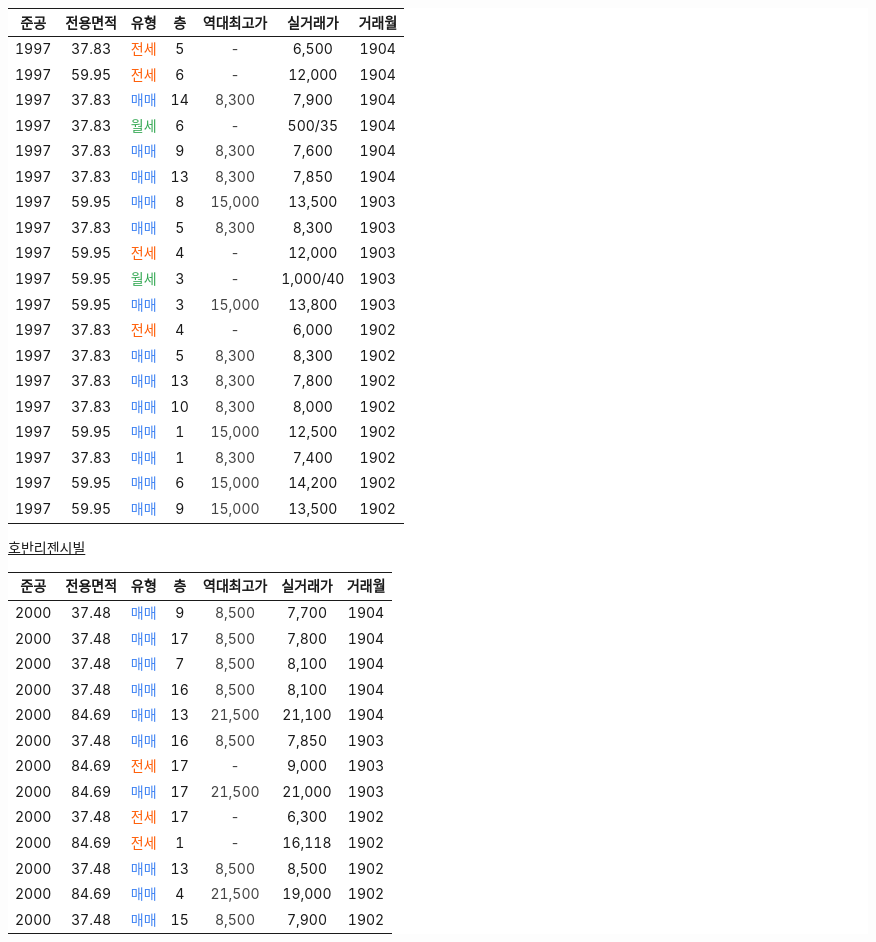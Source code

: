 |준공|전용면적|유형|층|역대최고가|실거래가|거래월|
|:---:|:---:|:---:|:---:|:---:|:---:|:---:|
|1997|37.83|<span style="color:#ff5a00">전세</span>|5|<span style="color:#444444">-</span>|6,500|1904|
|1997|59.95|<span style="color:#ff5a00">전세</span>|6|<span style="color:#444444">-</span>|12,000|1904|
|1997|37.83|<span style="color:#4285f3">매매</span>|14|<span style="color:#444444">8,300</span>|7,900|1904|
|1997|37.83|<span style="color:#34a853">월세</span>|6|<span style="color:#444444">-</span>|500/35|1904|
|1997|37.83|<span style="color:#4285f3">매매</span>|9|<span style="color:#444444">8,300</span>|7,600|1904|
|1997|37.83|<span style="color:#4285f3">매매</span>|13|<span style="color:#444444">8,300</span>|7,850|1904|
|1997|59.95|<span style="color:#4285f3">매매</span>|8|<span style="color:#444444">15,000</span>|13,500|1903|
|1997|37.83|<span style="color:#4285f3">매매</span>|5|<span style="color:#444444">8,300</span>|8,300|1903|
|1997|59.95|<span style="color:#ff5a00">전세</span>|4|<span style="color:#444444">-</span>|12,000|1903|
|1997|59.95|<span style="color:#34a853">월세</span>|3|<span style="color:#444444">-</span>|1,000/40|1903|
|1997|59.95|<span style="color:#4285f3">매매</span>|3|<span style="color:#444444">15,000</span>|13,800|1903|
|1997|37.83|<span style="color:#ff5a00">전세</span>|4|<span style="color:#444444">-</span>|6,000|1902|
|1997|37.83|<span style="color:#4285f3">매매</span>|5|<span style="color:#444444">8,300</span>|8,300|1902|
|1997|37.83|<span style="color:#4285f3">매매</span>|13|<span style="color:#444444">8,300</span>|7,800|1902|
|1997|37.83|<span style="color:#4285f3">매매</span>|10|<span style="color:#444444">8,300</span>|8,000|1902|
|1997|59.95|<span style="color:#4285f3">매매</span>|1|<span style="color:#444444">15,000</span>|12,500|1902|
|1997|37.83|<span style="color:#4285f3">매매</span>|1|<span style="color:#444444">8,300</span>|7,400|1902|
|1997|59.95|<span style="color:#4285f3">매매</span>|6|<span style="color:#444444">15,000</span>|14,200|1902|
|1997|59.95|<span style="color:#4285f3">매매</span>|9|<span style="color:#444444">15,000</span>|13,500|1902|

[호반리젠시빌](https://search.naver.com/search.naver?query=%EA%B4%91%EC%A3%BC%EA%B4%91%EC%97%AD%EC%8B%9C+%EB%B6%81%EA%B5%AC+%EC%96%91%EC%82%B0%EB%8F%99+%ED%98%B8%EB%B0%98%EB%A6%AC%EC%A0%A0%EC%8B%9C%EB%B9%8C)

|준공|전용면적|유형|층|역대최고가|실거래가|거래월|
|:---:|:---:|:---:|:---:|:---:|:---:|:---:|
|2000|37.48|<span style="color:#4285f3">매매</span>|9|<span style="color:#444444">8,500</span>|7,700|1904|
|2000|37.48|<span style="color:#4285f3">매매</span>|17|<span style="color:#444444">8,500</span>|7,800|1904|
|2000|37.48|<span style="color:#4285f3">매매</span>|7|<span style="color:#444444">8,500</span>|8,100|1904|
|2000|37.48|<span style="color:#4285f3">매매</span>|16|<span style="color:#444444">8,500</span>|8,100|1904|
|2000|84.69|<span style="color:#4285f3">매매</span>|13|<span style="color:#444444">21,500</span>|21,100|1904|
|2000|37.48|<span style="color:#4285f3">매매</span>|16|<span style="color:#444444">8,500</span>|7,850|1903|
|2000|84.69|<span style="color:#ff5a00">전세</span>|17|<span style="color:#444444">-</span>|9,000|1903|
|2000|84.69|<span style="color:#4285f3">매매</span>|17|<span style="color:#444444">21,500</span>|21,000|1903|
|2000|37.48|<span style="color:#ff5a00">전세</span>|17|<span style="color:#444444">-</span>|6,300|1902|
|2000|84.69|<span style="color:#ff5a00">전세</span>|1|<span style="color:#444444">-</span>|16,118|1902|
|2000|37.48|<span style="color:#4285f3">매매</span>|13|<span style="color:#444444">8,500</span>|8,500|1902|
|2000|84.69|<span style="color:#4285f3">매매</span>|4|<span style="color:#444444">21,500</span>|19,000|1902|
|2000|37.48|<span style="color:#4285f3">매매</span>|15|<span style="color:#444444">8,500</span>|7,900|1902|

